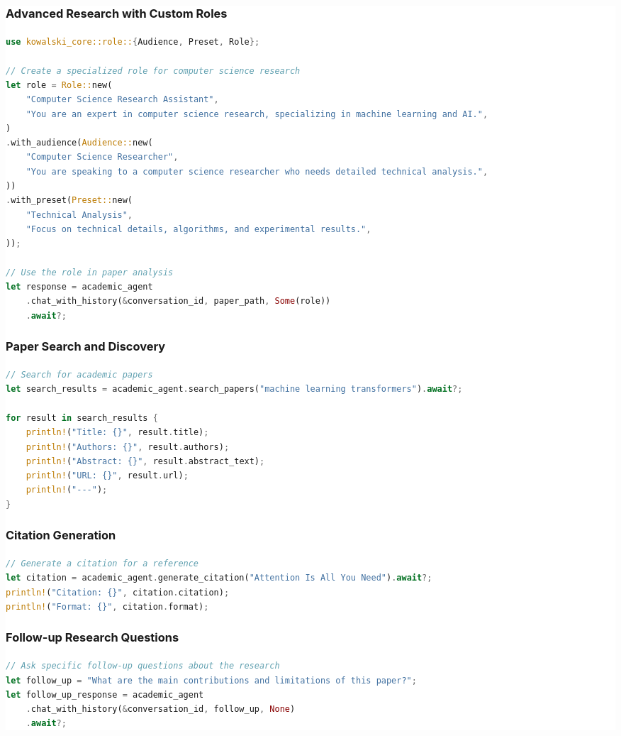 
### Advanced Research with Custom Roles

```rust
use kowalski_core::role::{Audience, Preset, Role};

// Create a specialized role for computer science research
let role = Role::new(
    "Computer Science Research Assistant",
    "You are an expert in computer science research, specializing in machine learning and AI.",
)
.with_audience(Audience::new(
    "Computer Science Researcher",
    "You are speaking to a computer science researcher who needs detailed technical analysis.",
))
.with_preset(Preset::new(
    "Technical Analysis",
    "Focus on technical details, algorithms, and experimental results.",
));

// Use the role in paper analysis
let response = academic_agent
    .chat_with_history(&conversation_id, paper_path, Some(role))
    .await?;
```

### Paper Search and Discovery

```rust
// Search for academic papers
let search_results = academic_agent.search_papers("machine learning transformers").await?;

for result in search_results {
    println!("Title: {}", result.title);
    println!("Authors: {}", result.authors);
    println!("Abstract: {}", result.abstract_text);
    println!("URL: {}", result.url);
    println!("---");
}
```

### Citation Generation

```rust
// Generate a citation for a reference
let citation = academic_agent.generate_citation("Attention Is All You Need").await?;
println!("Citation: {}", citation.citation);
println!("Format: {}", citation.format);
```

### Follow-up Research Questions

```rust
// Ask specific follow-up questions about the research
let follow_up = "What are the main contributions and limitations of this paper?";
let follow_up_response = academic_agent
    .chat_with_history(&conversation_id, follow_up, None)
    .await?;
```
